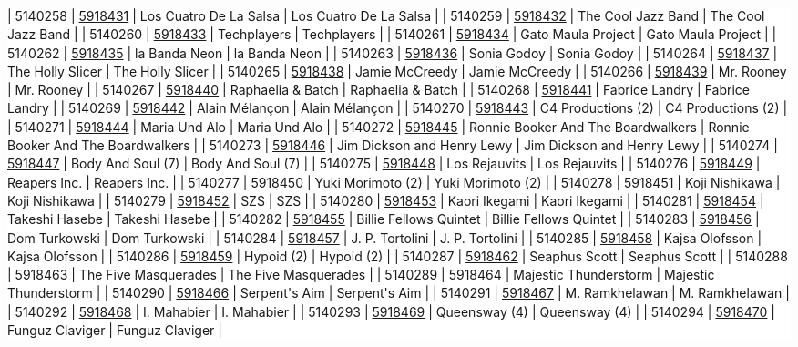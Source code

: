 | 5140258 | [5918431](https://www.discogs.com/artist/5918431) | Los Cuatro De La Salsa | Los Cuatro De La Salsa |
| 5140259 | [5918432](https://www.discogs.com/artist/5918432) | The Cool Jazz Band | The Cool Jazz Band |
| 5140260 | [5918433](https://www.discogs.com/artist/5918433) | Techplayers | Techplayers |
| 5140261 | [5918434](https://www.discogs.com/artist/5918434) | Gato Maula Project | Gato Maula Project |
| 5140262 | [5918435](https://www.discogs.com/artist/5918435) | la Banda Neon | la Banda Neon |
| 5140263 | [5918436](https://www.discogs.com/artist/5918436) | Sonia Godoy | Sonia Godoy |
| 5140264 | [5918437](https://www.discogs.com/artist/5918437) | The Holly Slicer | The Holly Slicer |
| 5140265 | [5918438](https://www.discogs.com/artist/5918438) | Jamie McCreedy | Jamie McCreedy |
| 5140266 | [5918439](https://www.discogs.com/artist/5918439) | Mr. Rooney | Mr. Rooney |
| 5140267 | [5918440](https://www.discogs.com/artist/5918440) | Raphaelia & Batch | Raphaelia & Batch |
| 5140268 | [5918441](https://www.discogs.com/artist/5918441) | Fabrice Landry | Fabrice Landry |
| 5140269 | [5918442](https://www.discogs.com/artist/5918442) | Alain Mélançon | Alain Mélançon |
| 5140270 | [5918443](https://www.discogs.com/artist/5918443) | C4 Productions (2) | C4 Productions (2) |
| 5140271 | [5918444](https://www.discogs.com/artist/5918444) | Maria Und Alo | Maria Und Alo |
| 5140272 | [5918445](https://www.discogs.com/artist/5918445) | Ronnie Booker And The Boardwalkers | Ronnie Booker And The Boardwalkers |
| 5140273 | [5918446](https://www.discogs.com/artist/5918446) | Jim Dickson and Henry Lewy | Jim Dickson and Henry Lewy |
| 5140274 | [5918447](https://www.discogs.com/artist/5918447) | Body And Soul (7) | Body And Soul (7) |
| 5140275 | [5918448](https://www.discogs.com/artist/5918448) | Los Rejauvits | Los Rejauvits |
| 5140276 | [5918449](https://www.discogs.com/artist/5918449) | Reapers Inc. | Reapers Inc. |
| 5140277 | [5918450](https://www.discogs.com/artist/5918450) | Yuki Morimoto (2) | Yuki Morimoto (2) |
| 5140278 | [5918451](https://www.discogs.com/artist/5918451) | Koji Nishikawa | Koji Nishikawa |
| 5140279 | [5918452](https://www.discogs.com/artist/5918452) | SZS | SZS |
| 5140280 | [5918453](https://www.discogs.com/artist/5918453) | Kaori Ikegami | Kaori Ikegami |
| 5140281 | [5918454](https://www.discogs.com/artist/5918454) | Takeshi Hasebe | Takeshi Hasebe |
| 5140282 | [5918455](https://www.discogs.com/artist/5918455) | Billie Fellows Quintet | Billie Fellows Quintet |
| 5140283 | [5918456](https://www.discogs.com/artist/5918456) | Dom Turkowski | Dom Turkowski |
| 5140284 | [5918457](https://www.discogs.com/artist/5918457) | J. P. Tortolini | J. P. Tortolini |
| 5140285 | [5918458](https://www.discogs.com/artist/5918458) | Kajsa Olofsson | Kajsa Olofsson |
| 5140286 | [5918459](https://www.discogs.com/artist/5918459) | Hypoid (2) | Hypoid (2) |
| 5140287 | [5918462](https://www.discogs.com/artist/5918462) | Seaphus Scott | Seaphus Scott |
| 5140288 | [5918463](https://www.discogs.com/artist/5918463) | The Five Masquerades | The Five Masquerades |
| 5140289 | [5918464](https://www.discogs.com/artist/5918464) | Majestic Thunderstorm | Majestic Thunderstorm |
| 5140290 | [5918466](https://www.discogs.com/artist/5918466) | Serpent's Aim | Serpent's Aim |
| 5140291 | [5918467](https://www.discogs.com/artist/5918467) | M. Ramkhelawan | M. Ramkhelawan |
| 5140292 | [5918468](https://www.discogs.com/artist/5918468) | I. Mahabier | I. Mahabier |
| 5140293 | [5918469](https://www.discogs.com/artist/5918469) | Queensway (4) | Queensway (4) |
| 5140294 | [5918470](https://www.discogs.com/artist/5918470) | Funguz Claviger | Funguz Claviger |